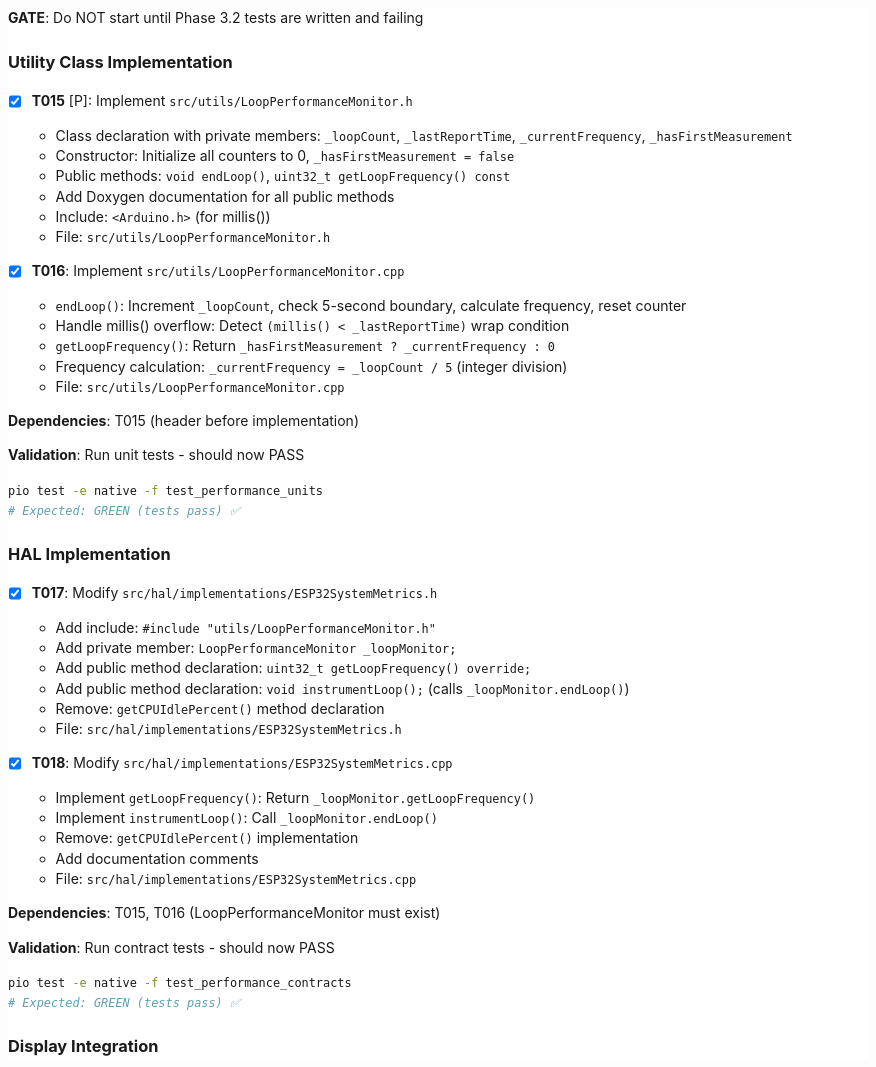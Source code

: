**GATE**: Do NOT start until Phase 3.2 tests are written and failing

### Utility Class Implementation

- [X] **T015** [P]: Implement `src/utils/LoopPerformanceMonitor.h`
  - Class declaration with private members: `_loopCount`, `_lastReportTime`, `_currentFrequency`, `_hasFirstMeasurement`
  - Constructor: Initialize all counters to 0, `_hasFirstMeasurement = false`
  - Public methods: `void endLoop()`, `uint32_t getLoopFrequency() const`
  - Add Doxygen documentation for all public methods
  - Include: `<Arduino.h>` (for millis())
  - File: `src/utils/LoopPerformanceMonitor.h`

- [X] **T016**: Implement `src/utils/LoopPerformanceMonitor.cpp`
  - `endLoop()`: Increment `_loopCount`, check 5-second boundary, calculate frequency, reset counter
  - Handle millis() overflow: Detect `(millis() < _lastReportTime)` wrap condition
  - `getLoopFrequency()`: Return `_hasFirstMeasurement ? _currentFrequency : 0`
  - Frequency calculation: `_currentFrequency = _loopCount / 5` (integer division)
  - File: `src/utils/LoopPerformanceMonitor.cpp`

**Dependencies**: T015 (header before implementation)

**Validation**: Run unit tests - should now PASS
```bash
pio test -e native -f test_performance_units
# Expected: GREEN (tests pass) ✅
```

### HAL Implementation

- [X] **T017**: Modify `src/hal/implementations/ESP32SystemMetrics.h`
  - Add include: `#include "utils/LoopPerformanceMonitor.h"`
  - Add private member: `LoopPerformanceMonitor _loopMonitor;`
  - Add public method declaration: `uint32_t getLoopFrequency() override;`
  - Add public method declaration: `void instrumentLoop();` (calls `_loopMonitor.endLoop()`)
  - Remove: `getCPUIdlePercent()` method declaration
  - File: `src/hal/implementations/ESP32SystemMetrics.h`

- [X] **T018**: Modify `src/hal/implementations/ESP32SystemMetrics.cpp`
  - Implement `getLoopFrequency()`: Return `_loopMonitor.getLoopFrequency()`
  - Implement `instrumentLoop()`: Call `_loopMonitor.endLoop()`
  - Remove: `getCPUIdlePercent()` implementation
  - Add documentation comments
  - File: `src/hal/implementations/ESP32SystemMetrics.cpp`

**Dependencies**: T015, T016 (LoopPerformanceMonitor must exist)

**Validation**: Run contract tests - should now PASS
```bash
pio test -e native -f test_performance_contracts
# Expected: GREEN (tests pass) ✅
```

### Display Integration
